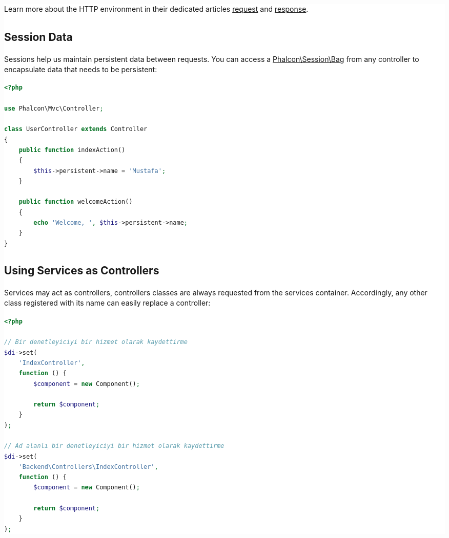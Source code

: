 Learn more about the HTTP environment in their dedicated articles [request](/3.4/en/request) and [response](/3.4/en/response).

<a name='session-data'></a>

## Session Data

Sessions help us maintain persistent data between requests. You can access a [Phalcon\Session\Bag](api/Phalcon_Session_Bag) from any controller to encapsulate data that needs to be persistent:

```php
<?php

use Phalcon\Mvc\Controller;

class UserController extends Controller
{
    public function indexAction()
    {
        $this->persistent->name = 'Mustafa';
    }

    public function welcomeAction()
    {
        echo 'Welcome, ', $this->persistent->name;
    }
}
```

<a name='services'></a>

## Using Services as Controllers

Services may act as controllers, controllers classes are always requested from the services container. Accordingly, any other class registered with its name can easily replace a controller:

```php
<?php

// Bir denetleyiciyi bir hizmet olarak kaydettirme
$di->set(
    'IndexController',
    function () {
        $component = new Component();

        return $component;
    }
);

// Ad alanlı bir denetleyiciyi bir hizmet olarak kaydettirme
$di->set(
    'Backend\Controllers\IndexController',
    function () {
        $component = new Component();

        return $component;
    }
);
```
